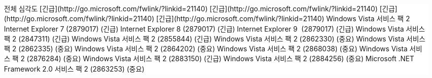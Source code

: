 <td style="border:1px solid black;">
전체 심각도
</td>
<td style="border:1px solid black;">
[긴급](http://go.microsoft.com/fwlink/?linkid=21140)
</td>
<td style="border:1px solid black;">
[긴급](http://go.microsoft.com/fwlink/?linkid=21140)
</td>
<td style="border:1px solid black;">
[긴급](http://go.microsoft.com/fwlink/?linkid=21140)
</td>
<td style="border:1px solid black;">
[긴급](http://go.microsoft.com/fwlink/?linkid=21140)
</td>
</tr>
<tr class="alternateRow">
<td style="border:1px solid black;">
Windows Vista 서비스 팩 2
</td>
<td style="border:1px solid black;">
Internet Explorer 7  
(2879017)  
(긴급)  
Internet Explorer 8  
(2879017)  
(긴급)  
Internet Explorer 9   
(2879017)  
(긴급)
</td>
<td style="border:1px solid black;">
Windows Vista 서비스 팩 2  
(2847311)  
(긴급)  
Windows Vista 서비스 팩 2  
(2855844)  
(긴급)  
Windows Vista 서비스 팩 2  
(2862330)  
(중요)  
Windows Vista 서비스 팩 2  
(2862335)  
(중요)  
Windows Vista 서비스 팩 2  
(2864202)  
(중요)  
Windows Vista 서비스 팩 2  
(2868038)  
(중요)  
Windows Vista 서비스 팩 2  
(2876284)  
(중요)  
Windows Vista 서비스 팩 2  
(2883150)  
(긴급)  
Windows Vista 서비스 팩 2  
(2884256)  
(중요)
</td>
<td style="border:1px solid black;">
Microsoft .NET Framework 2.0 서비스 팩 2  
(2863253)  
(중요)  